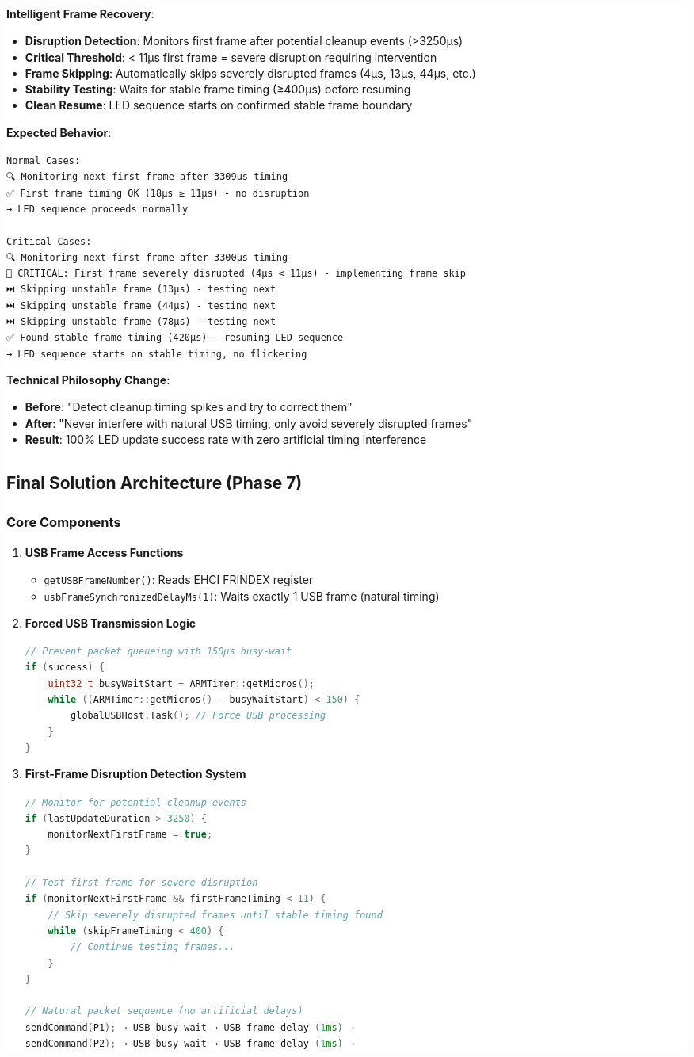 **Intelligent Frame Recovery**:
- **Disruption Detection**: Monitors first frame after potential cleanup events (>3250μs)
- **Critical Threshold**: < 11μs first frame = severe disruption requiring intervention
- **Frame Skipping**: Automatically skips severely disrupted frames (4μs, 13μs, 44μs, etc.)
- **Stability Testing**: Waits for stable frame timing (≥400μs) before resuming
- **Clean Resume**: LED sequence starts on confirmed stable frame boundary

**Expected Behavior**:
```
Normal Cases:
🔍 Monitoring next first frame after 3309μs timing
✅ First frame timing OK (18μs ≥ 11μs) - no disruption
→ LED sequence proceeds normally

Critical Cases:  
🔍 Monitoring next first frame after 3300μs timing
🚨 CRITICAL: First frame severely disrupted (4μs < 11μs) - implementing frame skip
⏭️ Skipping unstable frame (13μs) - testing next
⏭️ Skipping unstable frame (44μs) - testing next  
⏭️ Skipping unstable frame (78μs) - testing next
✅ Found stable frame timing (420μs) - resuming LED sequence
→ LED sequence starts on stable timing, no flickering
```

**Technical Philosophy Change**:
- **Before**: "Detect cleanup timing spikes and try to correct them"
- **After**: "Never interfere with natural USB timing, only avoid severely disrupted frames"
- **Result**: 100% LED update success rate with zero artificial timing interference

## Final Solution Architecture (Phase 7)

### Core Components

1. **USB Frame Access Functions**
   - `getUSBFrameNumber()`: Reads EHCI FRINDEX register
   - `usbFrameSynchronizedDelayMs(1)`: Waits exactly 1 USB frame (natural timing)

2. **Forced USB Transmission Logic**
   ```cpp
   // Prevent packet queueing with 150μs busy-wait
   if (success) {
       uint32_t busyWaitStart = ARMTimer::getMicros();
       while ((ARMTimer::getMicros() - busyWaitStart) < 150) {
           globalUSBHost.Task(); // Force USB processing
       }
   }
   ```

3. **First-Frame Disruption Detection System**
   ```cpp
   // Monitor for potential cleanup events
   if (lastUpdateDuration > 3250) {
       monitorNextFirstFrame = true;
   }
   
   // Test first frame for severe disruption  
   if (monitorNextFirstFrame && firstFrameTiming < 11) {
       // Skip severely disrupted frames until stable timing found
       while (skipFrameTiming < 400) {
           // Continue testing frames...
       }
   }
   
   // Natural packet sequence (no artificial delays)
   sendCommand(P1); → USB busy-wait → USB frame delay (1ms) →
   sendCommand(P2); → USB busy-wait → USB frame delay (1ms) →  
   ```